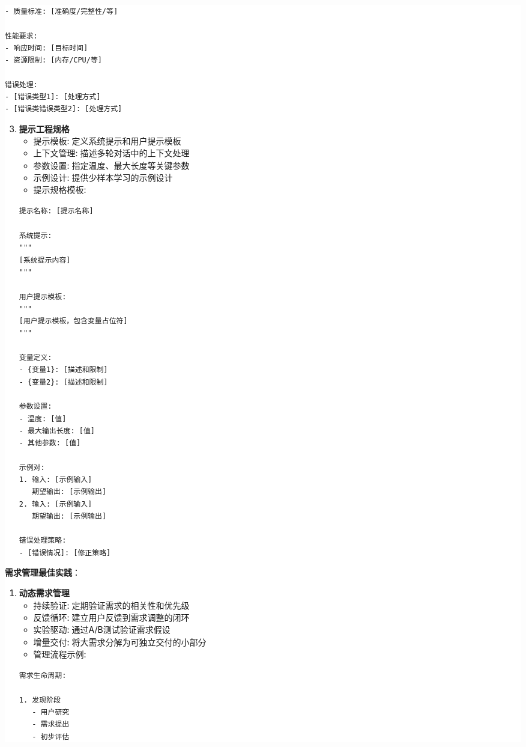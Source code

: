    ```
   - 质量标准: [准确度/完整性/等]
   
   性能要求:
   - 响应时间: [目标时间]
   - 资源限制: [内存/CPU/等]
   
   错误处理:
   - [错误类型1]: [处理方式]
   - [错误类错误类型2]: [处理方式]
   ```

3. **提示工程规格**
   - 提示模板: 定义系统提示和用户提示模板
   - 上下文管理: 描述多轮对话中的上下文处理
   - 参数设置: 指定温度、最大长度等关键参数
   - 示例设计: 提供少样本学习的示例设计
   - 提示规格模板:
   ```
   提示名称: [提示名称]
   
   系统提示:
   """
   [系统提示内容]
   """
   
   用户提示模板:
   """
   [用户提示模板，包含变量占位符]
   """
   
   变量定义:
   - {变量1}: [描述和限制]
   - {变量2}: [描述和限制]
   
   参数设置:
   - 温度: [值]
   - 最大输出长度: [值]
   - 其他参数: [值]
   
   示例对:
   1. 输入: [示例输入]
      期望输出: [示例输出]
   2. 输入: [示例输入]
      期望输出: [示例输出]
   
   错误处理策略:
   - [错误情况]: [修正策略]
   ```

**需求管理最佳实践**：

1. **动态需求管理**
   - 持续验证: 定期验证需求的相关性和优先级
   - 反馈循环: 建立用户反馈到需求调整的闭环
   - 实验驱动: 通过A/B测试验证需求假设
   - 增量交付: 将大需求分解为可独立交付的小部分
   - 管理流程示例:
   ```
   需求生命周期:
   
   1. 发现阶段
      - 用户研究
      - 需求提出
      - 初步评估
   
   ```